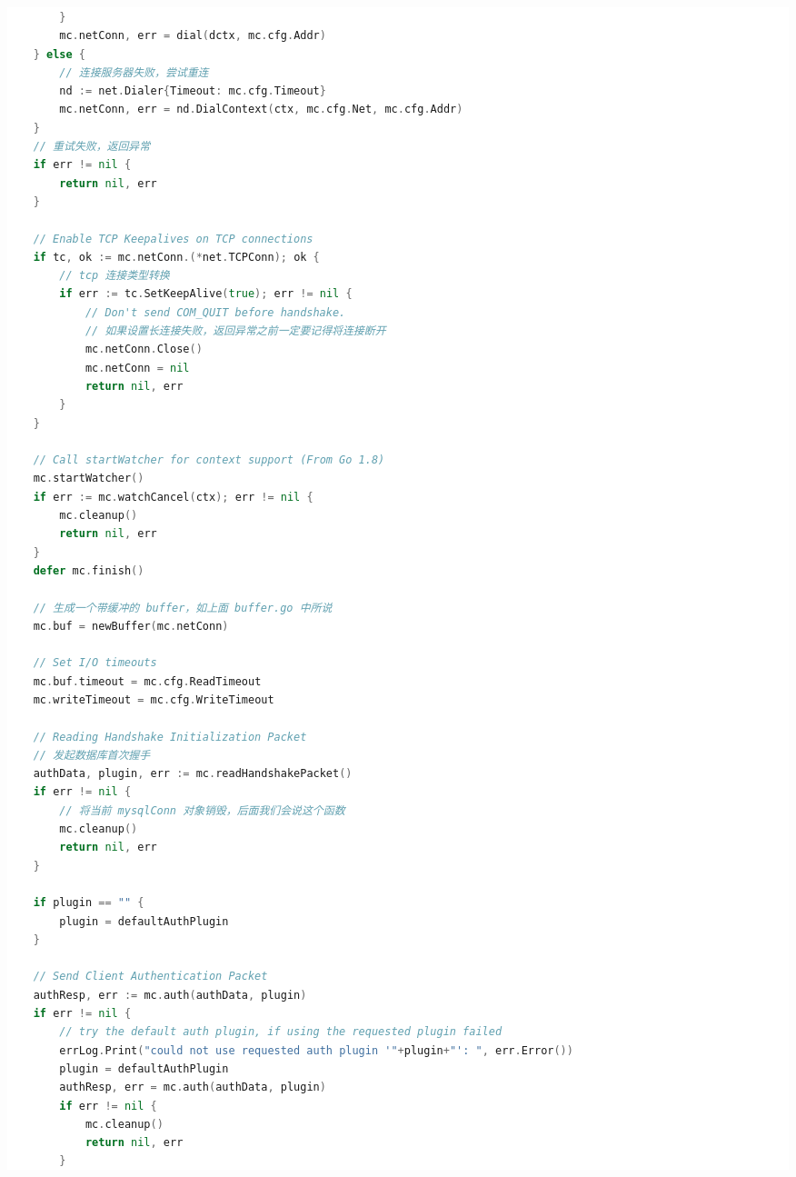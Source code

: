 ```go
		}
		mc.netConn, err = dial(dctx, mc.cfg.Addr)
	} else {
        // 连接服务器失败，尝试重连
		nd := net.Dialer{Timeout: mc.cfg.Timeout}
		mc.netConn, err = nd.DialContext(ctx, mc.cfg.Net, mc.cfg.Addr)
	}
    // 重试失败，返回异常
	if err != nil {
		return nil, err
	}

	// Enable TCP Keepalives on TCP connections
	if tc, ok := mc.netConn.(*net.TCPConn); ok {
		// tcp 连接类型转换
		if err := tc.SetKeepAlive(true); err != nil {
			// Don't send COM_QUIT before handshake.
			// 如果设置长连接失败，返回异常之前一定要记得将连接断开
			mc.netConn.Close()
			mc.netConn = nil
			return nil, err
		}
	}

	// Call startWatcher for context support (From Go 1.8)
	mc.startWatcher()
	if err := mc.watchCancel(ctx); err != nil {
		mc.cleanup()
		return nil, err
	}
	defer mc.finish()
    
	// 生成一个带缓冲的 buffer，如上面 buffer.go 中所说
	mc.buf = newBuffer(mc.netConn)

	// Set I/O timeouts
	mc.buf.timeout = mc.cfg.ReadTimeout
	mc.writeTimeout = mc.cfg.WriteTimeout

	// Reading Handshake Initialization Packet
	// 发起数据库首次握手
	authData, plugin, err := mc.readHandshakePacket()
	if err != nil {
		// 将当前 mysqlConn 对象销毁，后面我们会说这个函数
		mc.cleanup()
		return nil, err
	}

	if plugin == "" {
		plugin = defaultAuthPlugin
	}
	
	// Send Client Authentication Packet
	authResp, err := mc.auth(authData, plugin)
	if err != nil {
		// try the default auth plugin, if using the requested plugin failed
		errLog.Print("could not use requested auth plugin '"+plugin+"': ", err.Error())
		plugin = defaultAuthPlugin
		authResp, err = mc.auth(authData, plugin)
		if err != nil {
			mc.cleanup()
			return nil, err
		}
```